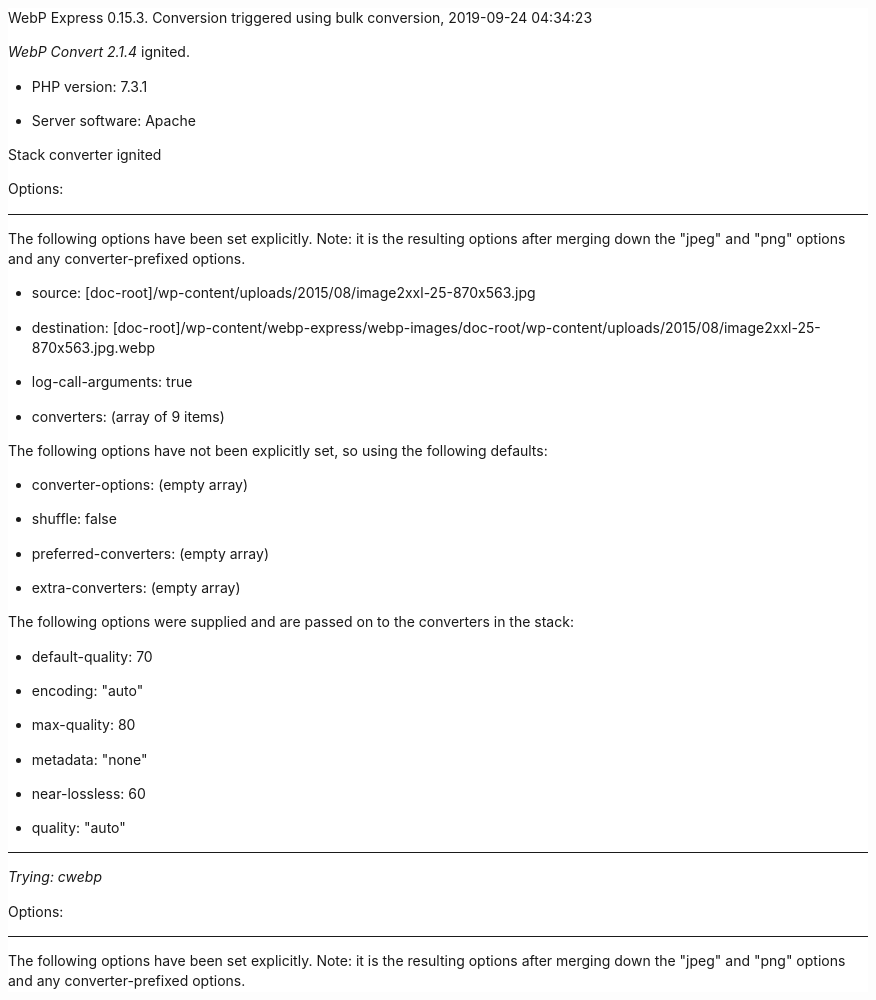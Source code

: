 WebP Express 0.15.3. Conversion triggered using bulk conversion, 2019-09-24 04:34:23


*WebP Convert 2.1.4*  ignited.

- PHP version: 7.3.1

- Server software: Apache


Stack converter ignited


Options:

------------

The following options have been set explicitly. Note: it is the resulting options after merging down the "jpeg" and "png" options and any converter-prefixed options.

- source: [doc-root]/wp-content/uploads/2015/08/image2xxl-25-870x563.jpg

- destination: [doc-root]/wp-content/webp-express/webp-images/doc-root/wp-content/uploads/2015/08/image2xxl-25-870x563.jpg.webp

- log-call-arguments: true

- converters: (array of 9 items)


The following options have not been explicitly set, so using the following defaults:

- converter-options: (empty array)

- shuffle: false

- preferred-converters: (empty array)

- extra-converters: (empty array)


The following options were supplied and are passed on to the converters in the stack:

- default-quality: 70

- encoding: "auto"

- max-quality: 80

- metadata: "none"

- near-lossless: 60

- quality: "auto"

------------



*Trying: cwebp* 


Options:

------------

The following options have been set explicitly. Note: it is the resulting options after merging down the "jpeg" and "png" options and any converter-prefixed options.
